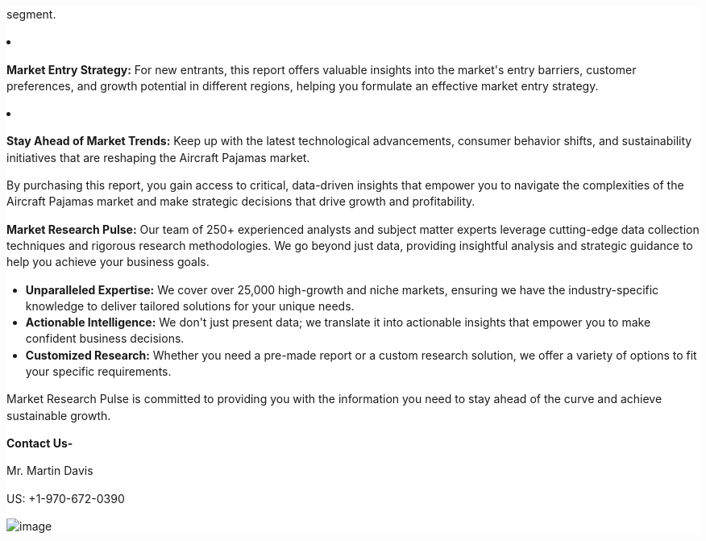 segment.</p></li><li><p><strong>Market Entry Strategy:</strong> For new entrants, this report offers valuable insights into the market's entry barriers, customer preferences, and growth potential in different regions, helping you formulate an effective market entry strategy.</p></li><li><p><strong>Stay Ahead of Market Trends:</strong> Keep up with the latest technological advancements, consumer behavior shifts, and sustainability initiatives that are reshaping the Aircraft Pajamas market.</p></li></ol><p>By purchasing this report, you gain access to critical, data-driven insights that empower you to navigate the complexities of the Aircraft Pajamas market and make strategic decisions that drive growth and profitability.</p><p><strong>Market Research Pulse:</strong>&nbsp;Our team of 250+ experienced analysts and subject matter experts leverage cutting-edge data collection techniques and rigorous research methodologies. We go beyond just data, providing insightful analysis and strategic guidance to help you achieve your business goals.</p><ul><li><strong>Unparalleled Expertise:</strong>&nbsp;We cover over 25,000 high-growth and niche markets, ensuring we have the industry-specific knowledge to deliver tailored solutions for your unique needs.</li><li><strong>Actionable Intelligence:</strong>&nbsp;We don't just present data; we translate it into actionable insights that empower you to make confident business decisions.</li><li><strong>Customized Research:</strong>&nbsp;Whether you need a pre-made report or a custom research solution, we offer a variety of options to fit your specific requirements.</li></ul><p>Market Research Pulse is committed to providing you with the information you need to stay ahead of the curve and achieve sustainable growth.</p><p><strong>Contact Us-</strong></p><p>Mr. Martin Davis</p><p>US: +1-970-672-0390</p>
![image](https://github.com/user-attachments/assets/971b03c4-a9fd-428d-ae3b-6b6dfc1d1bf2)
